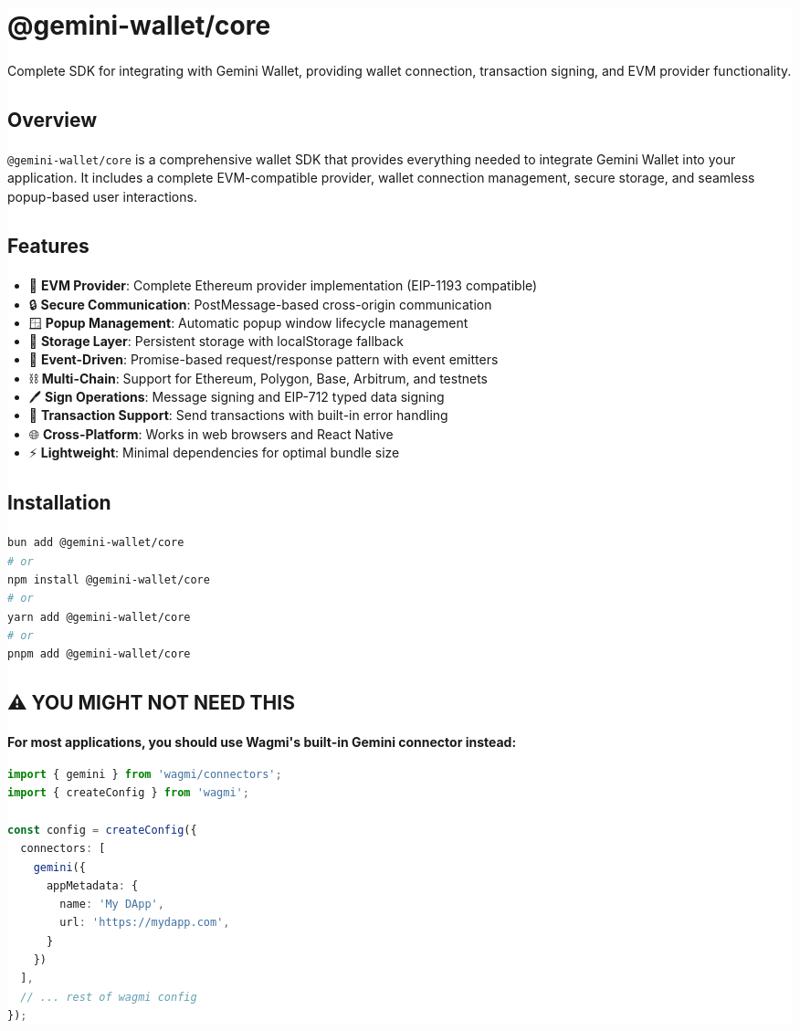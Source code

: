 # @gemini-wallet/core

Complete SDK for integrating with Gemini Wallet, providing wallet connection, transaction signing, and EVM provider functionality.

## Overview

`@gemini-wallet/core` is a comprehensive wallet SDK that provides everything needed to integrate Gemini Wallet into your application. It includes a complete EVM-compatible provider, wallet connection management, secure storage, and seamless popup-based user interactions.

## Features

- 🔗 **EVM Provider**: Complete Ethereum provider implementation (EIP-1193 compatible)
- 🔒 **Secure Communication**: PostMessage-based cross-origin communication
- 🪟 **Popup Management**: Automatic popup window lifecycle management
- 💾 **Storage Layer**: Persistent storage with localStorage fallback
- 🔄 **Event-Driven**: Promise-based request/response pattern with event emitters
- ⛓️ **Multi-Chain**: Support for Ethereum, Polygon, Base, Arbitrum, and testnets
- 🖊️ **Sign Operations**: Message signing and EIP-712 typed data signing
- 💸 **Transaction Support**: Send transactions with built-in error handling
- 🌐 **Cross-Platform**: Works in web browsers and React Native
- ⚡ **Lightweight**: Minimal dependencies for optimal bundle size

## Installation

```bash
bun add @gemini-wallet/core
# or
npm install @gemini-wallet/core
# or
yarn add @gemini-wallet/core
# or
pnpm add @gemini-wallet/core
```

## ⚠️ YOU MIGHT NOT NEED THIS

**For most applications, you should use Wagmi's built-in Gemini connector instead:**

```typescript
import { gemini } from 'wagmi/connectors';
import { createConfig } from 'wagmi';

const config = createConfig({
  connectors: [
    gemini({
      appMetadata: {
        name: 'My DApp',
        url: 'https://mydapp.com',
      }
    })
  ],
  // ... rest of wagmi config
});
```
